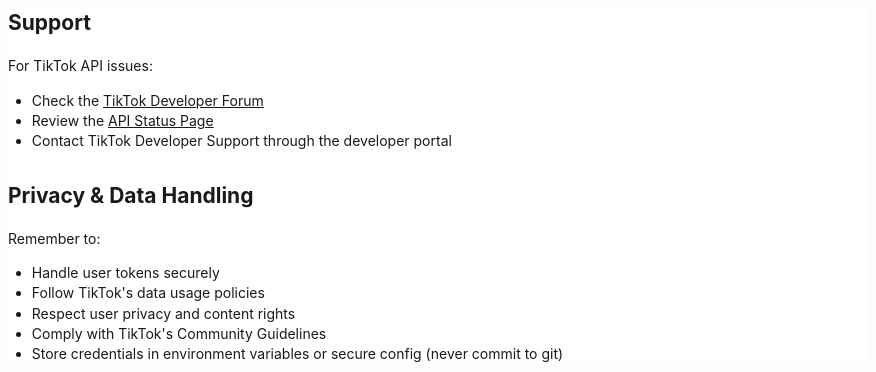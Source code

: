 ## Support

For TikTok API issues:
- Check the [TikTok Developer Forum](https://developers.tiktok.com/community/)
- Review the [API Status Page](https://developers.tiktok.com/status/)
- Contact TikTok Developer Support through the developer portal

## Privacy & Data Handling

Remember to:
- Handle user tokens securely
- Follow TikTok's data usage policies
- Respect user privacy and content rights
- Comply with TikTok's Community Guidelines
- Store credentials in environment variables or secure config (never commit to git)

